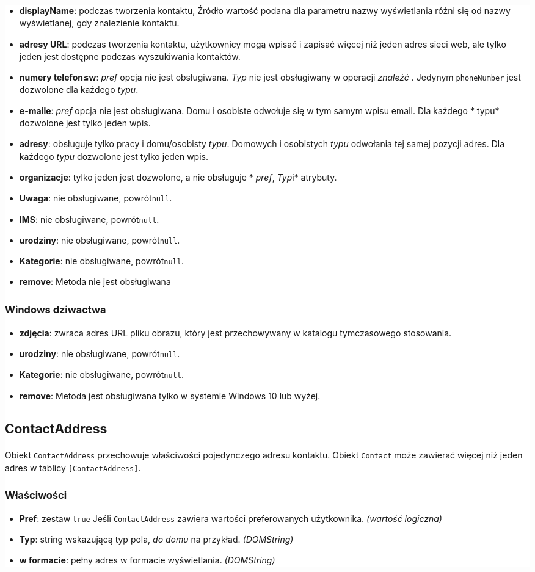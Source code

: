 * **displayName**: podczas tworzenia kontaktu, Źródło wartość podana dla parametru nazwy wyświetlania różni się od nazwy
  wyświetlanej, gdy znalezienie kontaktu.

* **adresy URL**: podczas tworzenia kontaktu, użytkownicy mogą wpisać i zapisać więcej niż jeden adres sieci web, ale
  tylko jeden jest dostępne podczas wyszukiwania kontaktów.

* **numery telefon≤w**: *pref* opcja nie jest obsługiwana. *Typ* nie jest obsługiwany w operacji *znaleźć* .
  Jedynym `phoneNumber` jest dozwolone dla każdego *typu*.

* **e-maile**: *pref* opcja nie jest obsługiwana. Domu i osobiste odwołuje się w tym samym wpisu email. Dla każdego *
  typu* dozwolone jest tylko jeden wpis.

* **adresy**: obsługuje tylko pracy i domu/osobisty *typu*. Domowych i osobistych *typu* odwołania tej samej pozycji
  adres. Dla każdego *typu* dozwolone jest tylko jeden wpis.

* **organizacje**: tylko jeden jest dozwolone, a nie obsługuje * *pref*, *Typ*i* atrybuty.

* **Uwaga**: nie obsługiwane, powrót`null`.

* **IMS**: nie obsługiwane, powrót`null`.

* **urodziny**: nie obsługiwane, powrót`null`.

* **Kategorie**: nie obsługiwane, powrót`null`.

* **remove**: Metoda nie jest obsługiwana

### Windows dziwactwa

* **zdjęcia**: zwraca adres URL pliku obrazu, który jest przechowywany w katalogu tymczasowego stosowania.

* **urodziny**: nie obsługiwane, powrót`null`.

* **Kategorie**: nie obsługiwane, powrót`null`.

* **remove**: Metoda jest obsługiwana tylko w systemie Windows 10 lub wyżej.

## ContactAddress

Obiekt `ContactAddress` przechowuje właściwości pojedynczego adresu kontaktu. Obiekt `Contact` może zawierać więcej niż
jeden adres w tablicy `[ContactAddress]`.

### Właściwości

* **Pref**: zestaw `true` Jeśli `ContactAddress` zawiera wartości preferowanych użytkownika. *(wartość logiczna)*

* **Typ**: string wskazującą typ pola, *do domu* na przykład. *(DOMString)*

* **w formacie**: pełny adres w formacie wyświetlania. *(DOMString)*
